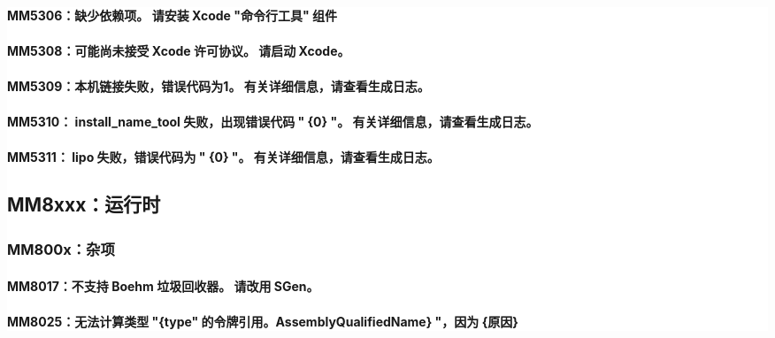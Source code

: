 #### <a name="mm5306-missing-dependencies-please-install-xcode-command-line-tools-component"></a>MM5306：缺少依赖项。 请安装 Xcode "命令行工具" 组件

<a name="MM5308"></a>

#### <a name="mm5308-xcode-license-agreement-may-not-have-been-accepted--please-launch-xcode"></a>MM5308：可能尚未接受 Xcode 许可协议。  请启动 Xcode。

<a name="MM5309"></a>

#### <a name="mm5309-native-linking-failed-with-error-code-1-check-build-log-for-details"></a>MM5309：本机链接失败，错误代码为1。 有关详细信息，请查看生成日志。

<a name="MM5310"></a>

#### <a name="mm5310-install_name_tool-failed-with-an-error-code-0-check-build-log-for-details"></a>MM5310： install_name_tool 失败，出现错误代码 " {0} "。 有关详细信息，请查看生成日志。

<a name="MM5311"></a>

#### <a name="mm5311-lipo-failed-with-an-error-code-0-check-build-log-for-details"></a>MM5311： lipo 失败，错误代码为 " {0} "。 有关详细信息，请查看生成日志。




## <a name="mm8xxx-runtime"></a>MM8xxx：运行时

### <a name="mm800x-misc"></a>MM800x：杂项



















<a name="MM8017"></a>

#### <a name="mm8017-the-boehm-garbage-collector-is-not-supported-please-use-sgen-instead"></a>MM8017：不支持 Boehm 垃圾回收器。 请改用 SGen。

<a name="MM8025"></a>

#### <a name="mm8025-failed-to-compute-the-token-reference-for-the-type-typeassemblyqualifiedname-because-reasons"></a>MM8025：无法计算类型 "{type" 的令牌引用。AssemblyQualifiedName} "，因为 {原因}
